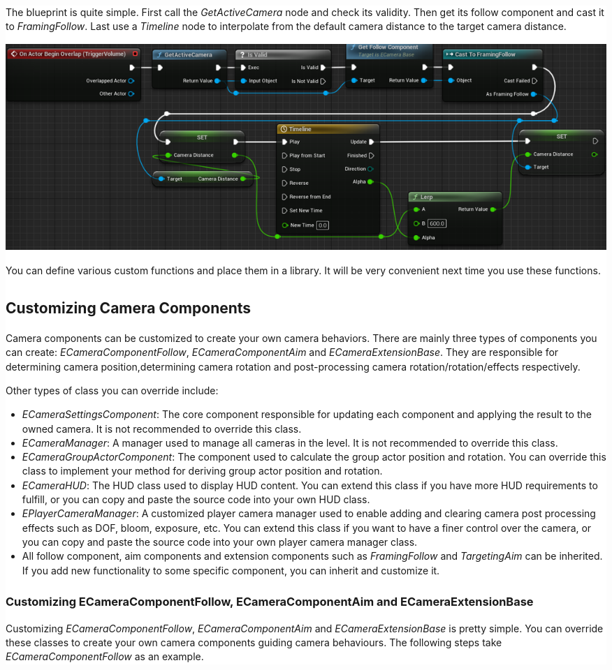The blueprint is quite simple. First call the *GetActiveCamera* node and check its validity. Then get its follow component and cast it to *FramingFollow*.  Last use a *Timeline* node to interpolate from the default camera distance to the target camera distance.

![](Pics/AdvancedUses/changedistance.png)

You can define various custom functions and place them in a library. It will be very convenient next time you use these functions.

## Customizing Camera Components
Camera components can be customized to create your own camera behaviors. There are mainly three types of components you can create: *ECameraComponentFollow*, *ECameraComponentAim* and *ECameraExtensionBase*. They are responsible for determining camera position,determining camera rotation and post-processing camera rotation/rotation/effects respectively.

Other types of class you can override include:

- *ECameraSettingsComponent*: The core component responsible for updating each component and applying the result to the owned camera. It is not recommended to override this class.
- *ECameraManager*: A manager used to manage all cameras in the level. It is not recommended to override this class.
- *ECameraGroupActorComponent*: The component used to calculate the group actor position and rotation. You can override this class to implement your method for deriving group actor position and rotation.
- *ECameraHUD*: The HUD class used to display HUD content. You can extend this class if you have more HUD requirements to fulfill, or you can copy and paste the source code into your own HUD class.
- *EPlayerCameraManager*: A customized player camera manager used to enable adding and clearing camera post processing effects such as DOF, bloom, exposure, etc. You can extend this class if you want to have a finer control over the camera, or you can copy and paste the source code into your own player camera manager class.
- All follow component, aim components and extension components such as *FramingFollow* and *TargetingAim* can be inherited. If you add new functionality to some specific component, you can inherit and customize it.

### Customizing ECameraComponentFollow, ECameraComponentAim and ECameraExtensionBase
Customizing *ECameraComponentFollow*, *ECameraComponentAim* and *ECameraExtensionBase* is pretty simple. You can override these classes to create your own camera components guiding camera behaviours. The following steps take *ECameraComponentFollow* as an example.

